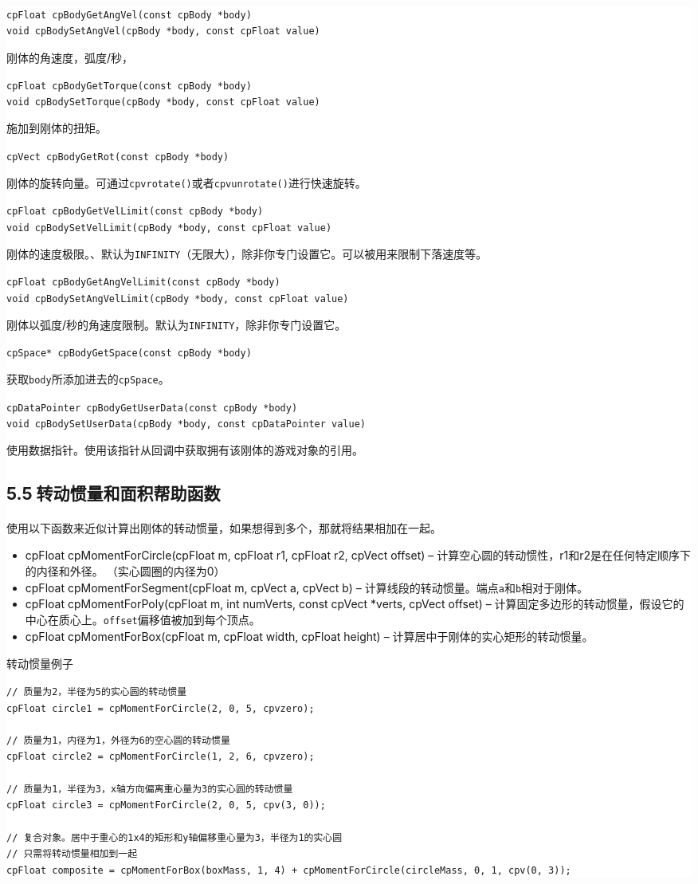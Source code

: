 ```
cpFloat cpBodyGetAngVel(const cpBody *body)
void cpBodySetAngVel(cpBody *body, const cpFloat value)
```
刚体的角速度，弧度/秒，

```
cpFloat cpBodyGetTorque(const cpBody *body)
void cpBodySetTorque(cpBody *body, const cpFloat value)

```
施加到刚体的扭矩。

```
cpVect cpBodyGetRot(const cpBody *body)
```
刚体的旋转向量。可通过`cpvrotate()`或者`cpvunrotate()`进行快速旋转。

```
cpFloat cpBodyGetVelLimit(const cpBody *body)
void cpBodySetVelLimit(cpBody *body, const cpFloat value)
```
刚体的速度极限。、默认为`INFINITY`（无限大），除非你专门设置它。可以被用来限制下落速度等。

```
cpFloat cpBodyGetAngVelLimit(const cpBody *body)
void cpBodySetAngVelLimit(cpBody *body, const cpFloat value)
```
刚体以弧度/秒的角速度限制。默认为`INFINITY`，除非你专门设置它。

```
cpSpace* cpBodyGetSpace(const cpBody *body)
```
获取`body`所添加进去的`cpSpace`。

```
cpDataPointer cpBodyGetUserData(const cpBody *body)
void cpBodySetUserData(cpBody *body, const cpDataPointer value)
```
使用数据指针。使用该指针从回调中获取拥有该刚体的游戏对象的引用。


## 5.5 转动惯量和面积帮助函数

使用以下函数来近似计算出刚体的转动惯量，如果想得到多个，那就将结果相加在一起。

-  cpFloat cpMomentForCircle(cpFloat m, cpFloat r1, cpFloat r2, cpVect offset) – 计算空心圆的转动惯性，r1和r2是在任何特定顺序下的内径和外径。 （实心圆圈的内径为0）
-  cpFloat cpMomentForSegment(cpFloat m, cpVect a, cpVect b) – 计算线段的转动惯量。端点`a`和`b`相对于刚体。
-  cpFloat cpMomentForPoly(cpFloat m, int numVerts, const cpVect *verts, cpVect offset) – 计算固定多边形的转动惯量，假设它的中心在质心上。`offset`偏移值被加到每个顶点。
-  cpFloat cpMomentForBox(cpFloat m, cpFloat width, cpFloat height) – 计算居中于刚体的实心矩形的转动惯量。

转动惯量例子

```
// 质量为2，半径为5的实心圆的转动惯量
cpFloat circle1 = cpMomentForCircle(2, 0, 5, cpvzero);

// 质量为1，内径为1，外径为6的空心圆的转动惯量
cpFloat circle2 = cpMomentForCircle(1, 2, 6, cpvzero);

// 质量为1，半径为3，x轴方向偏离重心量为3的实心圆的转动惯量
cpFloat circle3 = cpMomentForCircle(2, 0, 5, cpv(3, 0));

// 复合对象。居中于重心的1x4的矩形和y轴偏移重心量为3，半径为1的实心圆
// 只需将转动惯量相加到一起
cpFloat composite = cpMomentForBox(boxMass, 1, 4) + cpMomentForCircle(circleMass, 0, 1, cpv(0, 3));
```
